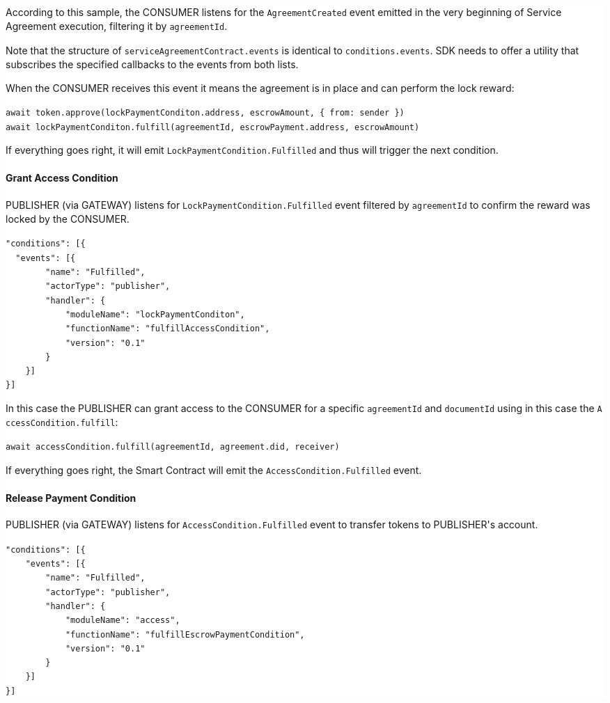 According to this sample, the CONSUMER listens for the `AgreementCreated` event emitted in the very beginning of
Service Agreement execution, filtering it by `agreementId`.

Note that the structure of `serviceAgreementContract.events` is identical to `conditions.events`. SDK needs to offer a
utility that subscribes the specified callbacks to the events from both lists.

When the CONSUMER receives this event it means the agreement is in place and can perform the lock reward:

```
await token.approve(lockPaymentConditon.address, escrowAmount, { from: sender })
await lockPaymentConditon.fulfill(agreementId, escrowPayment.address, escrowAmount)
```

If everything goes right, it will emit `LockPaymentCondition.Fulfilled` and thus will trigger the next condition.

#### Grant Access Condition

PUBLISHER (via GATEWAY) listens for `LockPaymentCondition.Fulfilled` event filtered by `agreementId` to confirm the reward was locked by the CONSUMER.

```
"conditions": [{
  "events": [{
        "name": "Fulfilled",
        "actorType": "publisher",
        "handler": {
            "moduleName": "lockPaymentConditon",
            "functionName": "fulfillAccessCondition",
            "version": "0.1"
        }
    }]
}]
```

In this case the PUBLISHER can grant access to the CONSUMER for a specific `agreementId` and `documentId` using in this case the `AccessCondition.fulfill`:

```
await accessCondition.fulfill(agreementId, agreement.did, receiver)
```

If everything goes right, the Smart Contract will emit the `AccessCondition.Fulfilled` event.

#### Release Payment Condition

PUBLISHER (via GATEWAY) listens for `AccessCondition.Fulfilled` event to transfer tokens to PUBLISHER's account.

```
"conditions": [{
    "events": [{
        "name": "Fulfilled",
        "actorType": "publisher",
        "handler": {
            "moduleName": "access",
            "functionName": "fulfillEscrowPaymentCondition",
            "version": "0.1"
        }
    }]
}]
```
